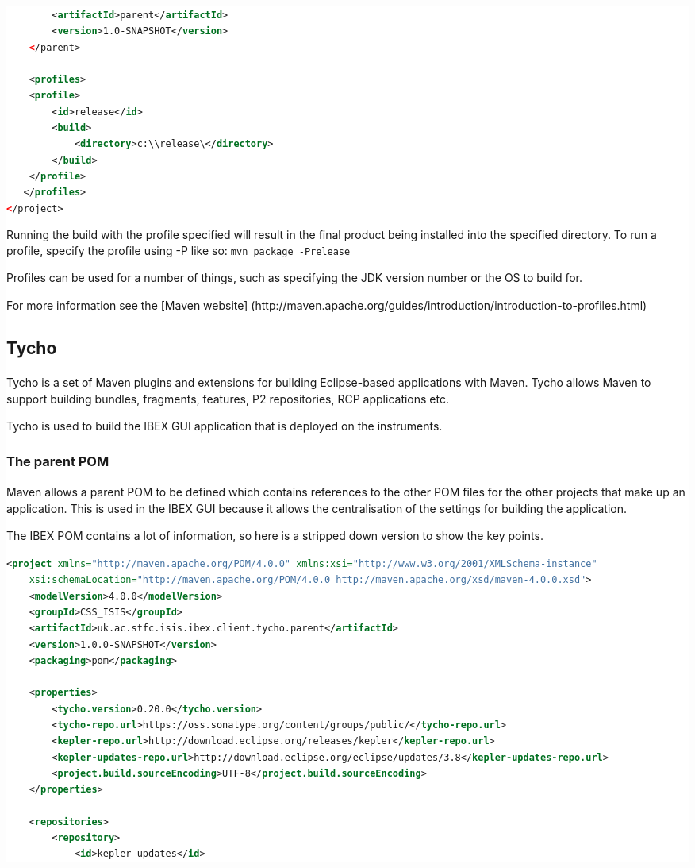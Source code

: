 ```xml
        <artifactId>parent</artifactId>
        <version>1.0-SNAPSHOT</version>
    </parent>

    <profiles>
    <profile>
        <id>release</id>
        <build>
            <directory>c:\\release\</directory>
        </build>
    </profile>
   </profiles>
</project>
``` 
Running the build with the profile specified will result in the final product being installed into the specified directory. To run a profile, specify the profile using -P like so:
```mvn package -Prelease```

Profiles can be used for a number of things, such as specifying the JDK version number or the OS to build for.

For more information see the [Maven website] (http://maven.apache.org/guides/introduction/introduction-to-profiles.html)

## Tycho ##

Tycho is a set of Maven plugins and extensions for building Eclipse-based applications with Maven. Tycho allows Maven to support building bundles, fragments, features, P2 repositories, RCP applications etc.

Tycho is used to build the IBEX GUI application that is deployed on the instruments.

### The parent POM ###
Maven allows a parent POM to be defined which contains references to the other POM files for the other projects that make up an application. This is used in the IBEX GUI because it allows the centralisation of the settings for building the application.

The IBEX POM contains a lot of information, so here is a stripped down version to show the key points.

```xml
<project xmlns="http://maven.apache.org/POM/4.0.0" xmlns:xsi="http://www.w3.org/2001/XMLSchema-instance"
	xsi:schemaLocation="http://maven.apache.org/POM/4.0.0 http://maven.apache.org/xsd/maven-4.0.0.xsd">
	<modelVersion>4.0.0</modelVersion>
	<groupId>CSS_ISIS</groupId>
	<artifactId>uk.ac.stfc.isis.ibex.client.tycho.parent</artifactId>
	<version>1.0.0-SNAPSHOT</version>
	<packaging>pom</packaging>

	<properties>
		<tycho.version>0.20.0</tycho.version>
		<tycho-repo.url>https://oss.sonatype.org/content/groups/public/</tycho-repo.url>
		<kepler-repo.url>http://download.eclipse.org/releases/kepler</kepler-repo.url>
		<kepler-updates-repo.url>http://download.eclipse.org/eclipse/updates/3.8</kepler-updates-repo.url>
		<project.build.sourceEncoding>UTF-8</project.build.sourceEncoding>
	</properties>

	<repositories>
		<repository>
			<id>kepler-updates</id>
```